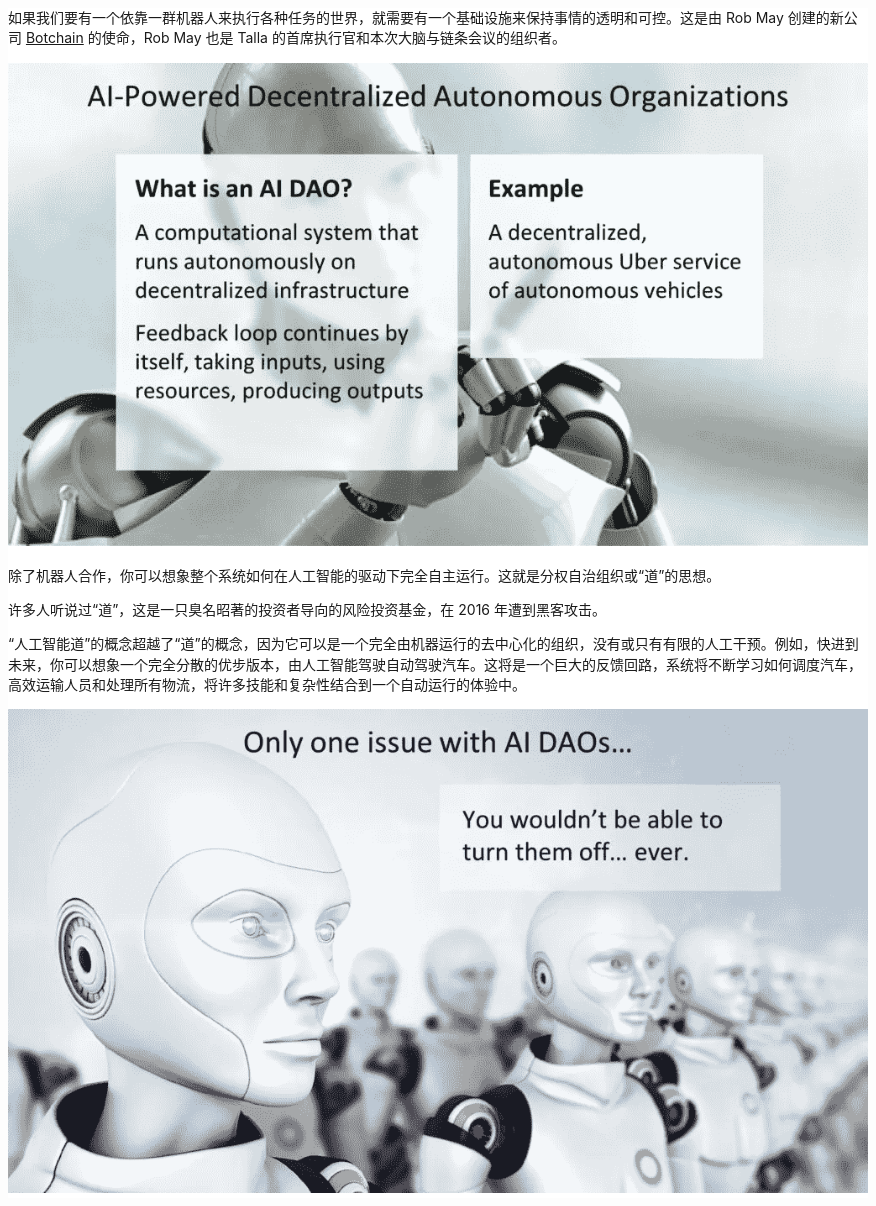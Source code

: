 如果我们要有一个依靠一群机器人来执行各种任务的世界，就需要有一个基础设施来保持事情的透明和可控。这是由 Rob May 创建的新公司 [Botchain](https://botchain.talla.com/) 的使命，Rob May 也是 Talla 的首席执行官和本次大脑与链条会议的组织者。

![](img/7d2b8d806f4b6f54a32e2a176d09345a.png)

除了机器人合作，你可以想象整个系统如何在人工智能的驱动下完全自主运行。这就是分权自治组织或“道”的思想。

许多人听说过“道”，这是一只臭名昭著的投资者导向的风险投资基金，在 2016 年遭到黑客攻击。

“人工智能道”的概念超越了“道”的概念，因为它可以是一个完全由机器运行的去中心化的组织，没有或只有有限的人工干预。例如，快进到未来，你可以想象一个完全分散的优步版本，由人工智能驾驶自动驾驶汽车。这将是一个巨大的反馈回路，系统将不断学习如何调度汽车，高效运输人员和处理所有物流，将许多技能和复杂性结合到一个自动运行的体验中。

![](img/7929c689dd0b532d9268c0bbe370c09c.png)
